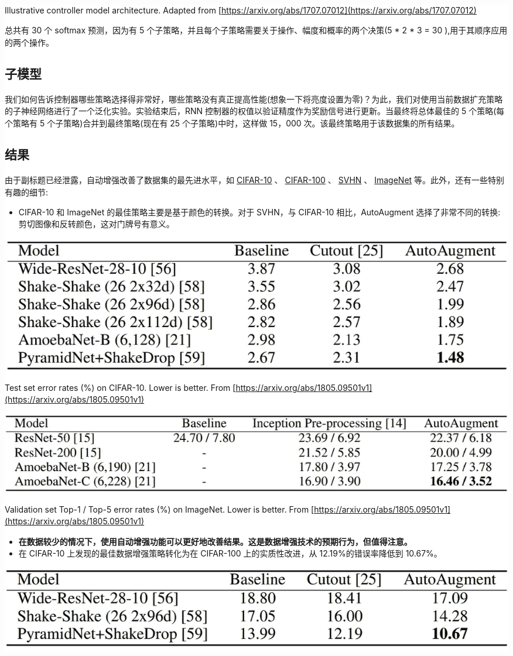 Illustrative controller model architecture. Adapted from [https://arxiv.org/abs/1707.07012](https://arxiv.org/abs/1707.07012)

总共有 30 个 softmax 预测，因为有 5 个子策略，并且每个子策略需要关于操作、幅度和概率的两个决策(5 * 2 * 3 = 30 ),用于其顺序应用的两个操作。

## 子模型

我们如何告诉控制器哪些策略选择得非常好，哪些策略没有真正提高性能(想象一下将亮度设置为零)？为此，我们对使用当前数据扩充策略的子神经网络进行了一个泛化实验。实验结束后，RNN 控制器的权值以验证精度作为奖励信号进行更新。当最终将总体最佳的 5 个策略(每个策略有 5 个子策略)合并到最终策略(现在有 25 个子策略)中时，这样做 15，000 次。该最终策略用于该数据集的所有结果。

## 结果

由于副标题已经泄露，自动增强改善了数据集的最先进水平，如 [CIFAR-10](https://www.cs.toronto.edu/~kriz/cifar.html) 、 [CIFAR-100](https://www.cs.toronto.edu/~kriz/cifar.html) 、 [SVHN](http://ufldl.stanford.edu/housenumbers/) 、 [ImageNet](http://www.image-net.org/) 等。此外，还有一些特别有趣的细节:

*   CIFAR-10 和 ImageNet 的最佳策略主要是基于颜色的转换。对于 SVHN，与 CIFAR-10 相比，AutoAugment 选择了非常不同的转换:剪切图像和反转颜色，这对门牌号有意义。

![](img/3a2cc5adb0a69650a85671c949244092.png)

Test set error rates (%) on CIFAR-10\. Lower is better. From [https://arxiv.org/abs/1805.09501v1](https://arxiv.org/abs/1805.09501v1)

![](img/d75ae165bcda47c68dc4405d8d32ffe2.png)

Validation set Top-1 / Top-5 error rates (%) on ImageNet. Lower is better. From [https://arxiv.org/abs/1805.09501v1](https://arxiv.org/abs/1805.09501v1)

*   **在数据较少的情况下，使用自动增强功能可以更好地改善结果。这是数据增强技术的预期行为，但值得注意。**
*   在 CIFAR-10 上发现的最佳数据增强策略转化为在 CIFAR-100 上的实质性改进，从 12.19%的错误率降低到 10.67%。

![](img/ce8f31a913b21f74adfdeb0b78b60abb.png)
